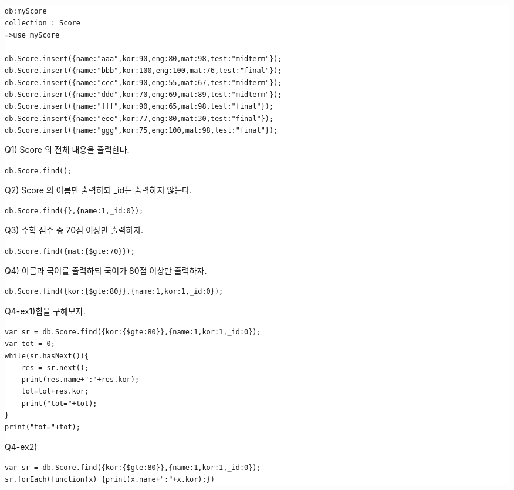 
```
db:myScore
collection : Score
=>use myScore

db.Score.insert({name:"aaa",kor:90,eng:80,mat:98,test:"midterm"});
db.Score.insert({name:"bbb",kor:100,eng:100,mat:76,test:"final"});
db.Score.insert({name:"ccc",kor:90,eng:55,mat:67,test:"midterm"});
db.Score.insert({name:"ddd",kor:70,eng:69,mat:89,test:"midterm"});
db.Score.insert({name:"fff",kor:90,eng:65,mat:98,test:"final"});
db.Score.insert({name:"eee",kor:77,eng:80,mat:30,test:"final"});
db.Score.insert({name:"ggg",kor:75,eng:100,mat:98,test:"final"});

```



Q1) Score 의 전체 내용을 출력한다.

```
db.Score.find();
```

Q2)  Score 의 이름만 출력하되 _id는 출력하지 않는다.

```
db.Score.find({},{name:1,_id:0});
```

Q3) 수학 점수 중 70점 이상만 출력하자.

```
db.Score.find({mat:{$gte:70}});
```

Q4) 이름과 국어를 출력하되 국어가 80점 이상만 출력하자.

```
db.Score.find({kor:{$gte:80}},{name:1,kor:1,_id:0});
```

Q4-ex1)합을 구해보자.

```
var sr = db.Score.find({kor:{$gte:80}},{name:1,kor:1,_id:0});
var tot = 0;
while(sr.hasNext()){
	res = sr.next();
	print(res.name+":"+res.kor);
	tot=tot+res.kor;
	print("tot="+tot);
}
print("tot="+tot);
```

Q4-ex2)

```
var sr = db.Score.find({kor:{$gte:80}},{name:1,kor:1,_id:0});
sr.forEach(function(x) {print(x.name+":"+x.kor);})
```
